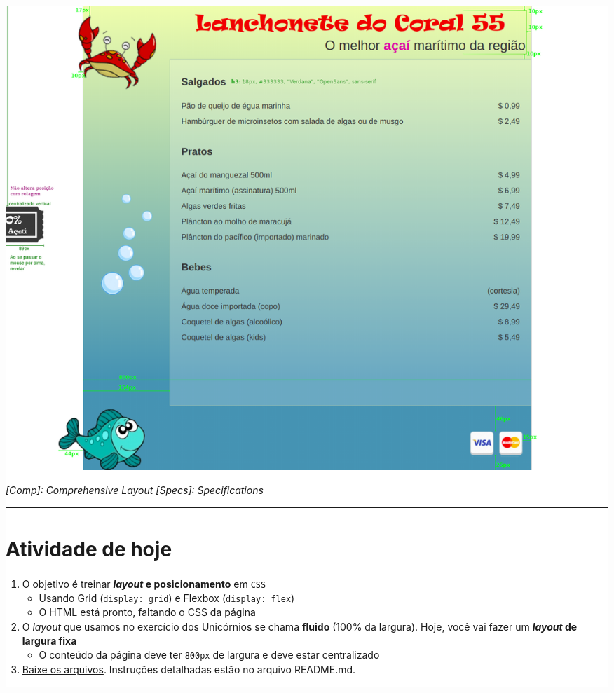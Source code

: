 [![](../../images/coral55-specs.png)](../../images/coral55-specs.png) 

*[Comp]: Comprehensive Layout*
*[Specs]: Specifications*

---
# Atividade de hoje

1. O objetivo é treinar **_layout_ e posicionamento** em `CSS`
   - Usando Grid (`display: grid`) e Flexbox (`display: flex`)
   - O HTML está pronto, faltando o CSS da página
1. O _layout_ que usamos no exercício dos Unicórnios se chama **fluido** (100% da largura). Hoje,
   você vai fazer um **_layout_ de largura fixa**
   - O conteúdo da página deve ter `800px` de largura e deve estar centralizado
1. [Baixe os arquivos][coral-55-seminal]. Instruções detalhadas estão no
   arquivo README.md.

[coral-55-seminal]: https://github.com/fegemo/cefet-front-end-coral-55/archive/master.zip

---

[calc]: https://css-tricks.com/a-complete-guide-to-calc-in-css/